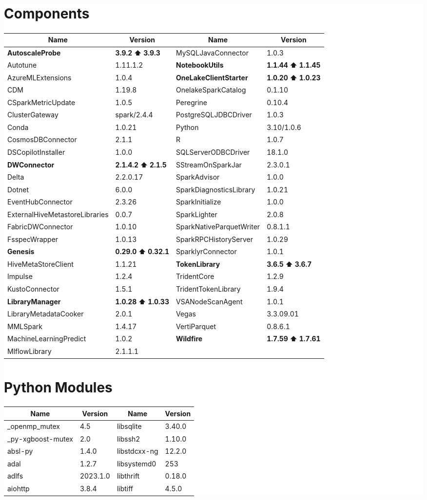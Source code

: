 
# Components
|Name|Version|Name|Version|
|-----|-----|-----|-----|
|**AutoscaleProbe**|**3.9.2 ⬆️ 3.9.3**|MySQLJavaConnector|1.0.3|
|Autotune|1.11.1.2|**NotebookUtils**|**1.1.44 ⬆️ 1.1.45**|
|AzureMLExtensions|1.0.4|**OneLakeClientStarter**|**1.0.20 ⬆️ 1.0.23**|
|CDM|1.19.8|OnelakeSparkCatalog|0.1.10|
|CSparkMetricUpdate|1.0.5|Peregrine|0.10.4|
|ClusterGateway|spark/2.4.4|PostgreSQLJDBCDriver|1.0.3|
|Conda|1.0.21|Python|3.10/1.0.6|
|CosmosDBConnector|2.1.1|R|1.0.7|
|DSCopilotInstaller|1.0.0|SQLServerODBCDriver|18.1.0|
|**DWConnector**|**2.1.4.2 ⬆️ 2.1.5**|SStreamOnSparkJar|2.3.0.1|
|Delta|2.2.0.17|SparkAdvisor|1.0.0|
|Dotnet|6.0.0|SparkDiagnosticsLibrary|1.0.21|
|EventHubConnector|2.3.26|SparkInitialize|1.0.0|
|ExternalHiveMetastoreLibraries|0.0.7|SparkLighter|2.0.8|
|FabricDWConnector|1.0.10|SparkNativeParquetWriter|0.8.1.1|
|FsspecWrapper|1.0.13|SparkRPCHistoryServer|1.0.29|
|**Genesis**|**0.29.0 ⬆️ 0.32.1**|SparklyrConnector|1.0.1|
|HiveMetaStoreClient|1.1.21|**TokenLibrary**|**3.6.5 ⬆️ 3.6.7**|
|Impulse|1.2.4|TridentCore|1.2.9|
|KustoConnector|1.5.1|TridentTokenLibrary|1.9.4|
|**LibraryManager**|**1.0.28 ⬆️ 1.0.33**|VSANodeScanAgent|1.0.1|
|LibraryMetadataCooker|2.0.1|Vegas|3.3.09.01|
|MMLSpark|1.4.17|VertiParquet|0.8.6.1|
|MachineLearningPredict|1.0.2|**Wildfire**|**1.7.59 ⬆️ 1.7.61**|
|MlflowLibrary|2.1.1.1|

# Python Modules
|Name|Version|Name|Version|
|-----|-----|-----|-----|
|_openmp_mutex|4.5|libsqlite|3.40.0|
|_py-xgboost-mutex|2.0|libssh2|1.10.0|
|absl-py|1.4.0|libstdcxx-ng|12.2.0|
|adal|1.2.7|libsystemd0|253|
|adlfs|2023.1.0|libthrift|0.18.0|
|aiohttp|3.8.4|libtiff|4.5.0|